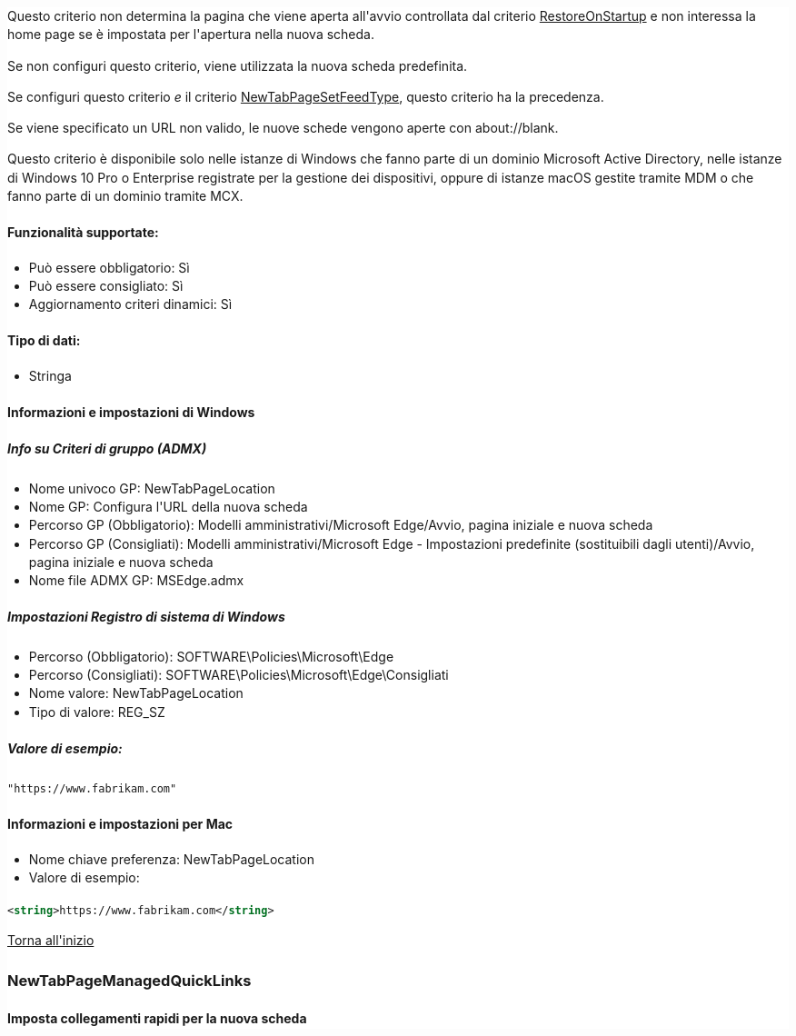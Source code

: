 Questo criterio non determina la pagina che viene aperta all'avvio controllata dal criterio [RestoreOnStartup](#restoreonstartup) e non interessa la home page se è impostata per l'apertura nella nuova scheda.

Se non configuri questo criterio, viene utilizzata la nuova scheda predefinita.

Se configuri questo criterio *e* il criterio [NewTabPageSetFeedType](#newtabpagesetfeedtype), questo criterio ha la precedenza.

Se viene specificato un URL non valido, le nuove schede vengono aperte con about://blank.

Questo criterio è disponibile solo nelle istanze di Windows che fanno parte di un dominio Microsoft Active Directory, nelle istanze di Windows 10 Pro o Enterprise registrate per la gestione dei dispositivi, oppure di istanze macOS gestite tramite MDM o che fanno parte di un dominio tramite MCX.

  #### Funzionalità supportate:
  - Può essere obbligatorio: Sì
  - Può essere consigliato: Sì
  - Aggiornamento criteri dinamici: Sì

  #### Tipo di dati:
  - Stringa

  #### Informazioni e impostazioni di Windows
  ##### Info su Criteri di gruppo (ADMX)
  - Nome univoco GP: NewTabPageLocation
  - Nome GP: Configura l'URL della nuova scheda
  - Percorso GP (Obbligatorio): Modelli amministrativi/Microsoft Edge/Avvio, pagina iniziale e nuova scheda
  - Percorso GP (Consigliati): Modelli amministrativi/Microsoft Edge - Impostazioni predefinite (sostituibili dagli utenti)/Avvio, pagina iniziale e nuova scheda
  - Nome file ADMX GP: MSEdge.admx
  ##### Impostazioni Registro di sistema di Windows
  - Percorso (Obbligatorio): SOFTWARE\Policies\Microsoft\Edge
  - Percorso (Consigliati): SOFTWARE\Policies\Microsoft\Edge\Consigliati
  - Nome valore: NewTabPageLocation
  - Tipo di valore: REG_SZ
  ##### Valore di esempio:
```
"https://www.fabrikam.com"
```


  #### Informazioni e impostazioni per Mac
  - Nome chiave preferenza: NewTabPageLocation
  - Valore di esempio:
``` xml
<string>https://www.fabrikam.com</string>
```
  

  [Torna all'inizio](#microsoft-edge---criteri)

  ### NewTabPageManagedQuickLinks
  #### Imposta collegamenti rapidi per la nuova scheda
  